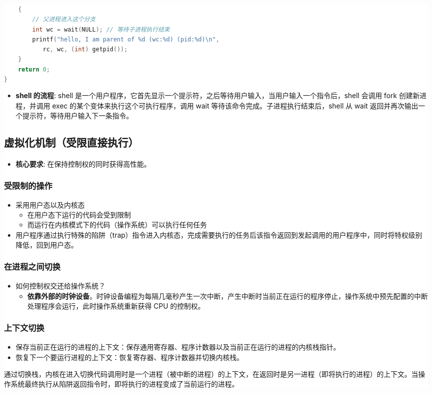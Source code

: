 ```c
    {
        // 父进程进入这个分支
        int wc = wait(NULL); // 等待子进程执行结束
        printf("hello, I am parent of %d (wc:%d) (pid:%d)\n",
	       rc, wc, (int) getpid());
    }
    return 0;
}
```
* **shell 的流程**: shell 是一个用户程序，它首先显示一个提示符，之后等待用户输入，当用户输入一个指令后，shell 会调用 fork 创建新进程，并调用 exec 的某个变体来执行这个可执行程序，调用 wait 等待该命令完成。子进程执行结束后，shell 从 wait 返回并再次输出一个提示符，等待用户输入下一条指令。

## 虚拟化机制（受限直接执行）
* **核心要求**: 在保持控制权的同时获得高性能。
### 受限制的操作
* 采用用户态以及内核态
    * 在用户态下运行的代码会受到限制
    * 而运行在内核模式下的代码（操作系统）可以执行任何任务
* 用户程序通过执行特殊的陷阱（trap）指令进入内核态，完成需要执行的任务后该指令返回到发起调用的用户程序中，同时将特权级别降低，回到用户态。
### 在进程之间切换
* 如何控制权交还给操作系统？ 
    * **依靠外部的时钟设备**。时钟设备编程为每隔几毫秒产生一次中断，产生中断时当前正在运行的程序停止，操作系统中预先配置的中断处理程序会运行，此时操作系统重新获得 CPU 的控制权。

### 上下文切换
* 保存当前正在运行的进程的上下文：保存通用寄存器、程序计数器以及当前正在运行的进程的内核栈指针。
* 恢复下一个要运行进程的上下文：恢复寄存器、程序计数器并切换内核栈。

通过切换栈，内核在进入切换代码调用时是一个进程（被中断的进程）的上下文，在返回时是另一进程（即将执行的进程）的上下文。当操作系统最终执行从陷阱返回指令时，即将执行的进程变成了当前运行的进程。
<p align="center">